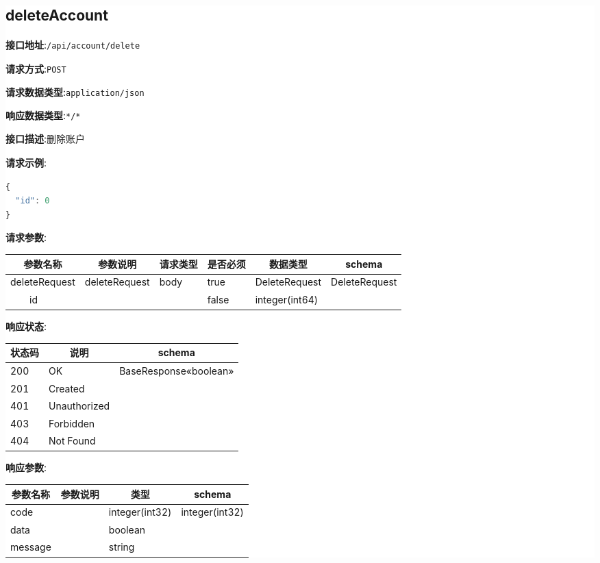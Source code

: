 
## deleteAccount


**接口地址**:`/api/account/delete`


**请求方式**:`POST`


**请求数据类型**:`application/json`


**响应数据类型**:`*/*`

**接口描述**:删除账户


**请求示例**:


```javascript
{
  "id": 0
}
```


**请求参数**:


| 参数名称 | 参数说明 | 请求类型    | 是否必须 | 数据类型 | schema |
| -------- | -------- | ----- | -------- | -------- | ------ |
|deleteRequest|deleteRequest|body|true|DeleteRequest|DeleteRequest|
|&emsp;&emsp;id|||false|integer(int64)||


**响应状态**:


| 状态码 | 说明 | schema |
| -------- | -------- | ----- | 
|200|OK|BaseResponse«boolean»|
|201|Created||
|401|Unauthorized||
|403|Forbidden||
|404|Not Found||


**响应参数**:


| 参数名称 | 参数说明 | 类型 | schema |
| -------- | -------- | ----- |----- | 
|code||integer(int32)|integer(int32)|
|data||boolean||
|message||string||
